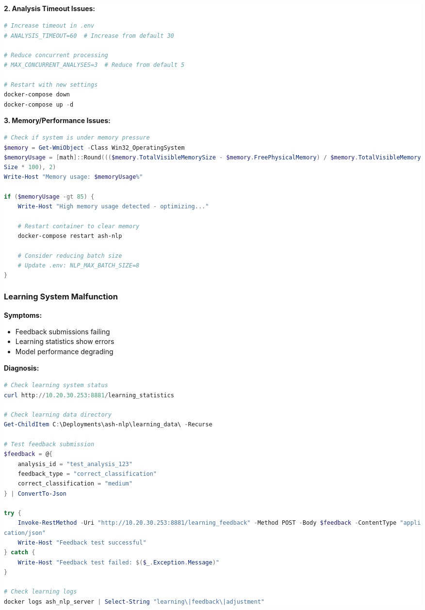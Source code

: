 **2. Analysis Timeout Issues:**
```powershell
# Increase timeout in .env
# ANALYSIS_TIMEOUT=60  # Increase from default 30

# Reduce concurrent processing
# MAX_CONCURRENT_ANALYSES=3  # Reduce from default 5

# Restart with new settings
docker-compose down
docker-compose up -d
```

**3. Memory/Performance Issues:**
```powershell
# Check if system is under memory pressure
$memory = Get-WmiObject -Class Win32_OperatingSystem
$memoryUsage = [math]::Round((($memory.TotalVisibleMemorySize - $memory.FreePhysicalMemory) / $memory.TotalVisibleMemorySize * 100), 2)
Write-Host "Memory usage: $memoryUsage%"

if ($memoryUsage -gt 85) {
    Write-Host "High memory usage detected - optimizing..."
    
    # Restart container to clear memory
    docker-compose restart ash-nlp
    
    # Consider reducing batch size
    # Update .env: NLP_MAX_BATCH_SIZE=8
}
```

### Learning System Malfunction

**Symptoms:**
- Feedback submissions failing
- Learning statistics show errors
- Model performance degrading

**Diagnosis:**
```powershell
# Check learning system status
curl http://10.20.30.253:8881/learning_statistics

# Check learning data directory
Get-ChildItem C:\Deployments\ash-nlp\learning_data\ -Recurse

# Test feedback submission
$feedback = @{
    analysis_id = "test_analysis_123"
    feedback_type = "correct_classification"
    correct_classification = "medium"
} | ConvertTo-Json

try {
    Invoke-RestMethod -Uri "http://10.20.30.253:8881/learning_feedback" -Method POST -Body $feedback -ContentType "application/json"
    Write-Host "Feedback test successful"
} catch {
    Write-Host "Feedback test failed: $($_.Exception.Message)"
}

# Check learning logs
docker logs ash_nlp_server | Select-String "learning\|feedback\|adjustment"
```
